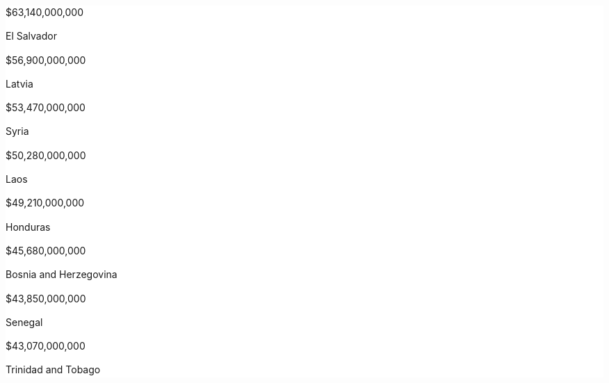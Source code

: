 
$63,140,000,000






El Salvador


$56,900,000,000






Latvia


$53,470,000,000






Syria


$50,280,000,000






Laos


$49,210,000,000






Honduras


$45,680,000,000






Bosnia and Herzegovina


$43,850,000,000






Senegal


$43,070,000,000






Trinidad and Tobago
